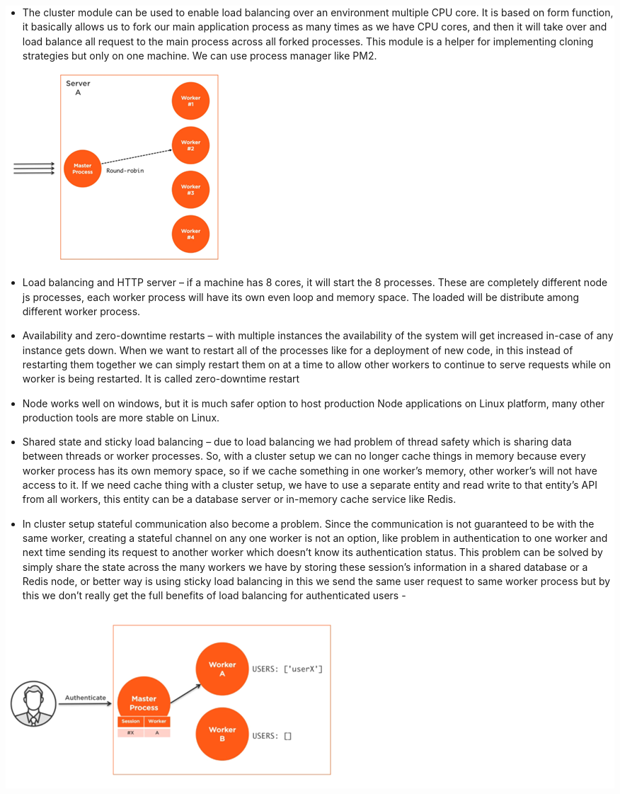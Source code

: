 - The cluster module can be used to enable load balancing over an environment multiple CPU core. It is based on form function, it basically allows us to fork our main application process as many times as we have CPU cores, and then it will take over and load balance all request to the main process across all forked processes. This module is a helper for implementing cloning strategies but only on one machine. We can use process manager like PM2.

![node-js-load-balancing](./src/assets/images/node-js-load-balancing.png)

- Load balancing and HTTP server – if a machine has 8 cores, it will start the 8 processes. These are completely different node js processes, each worker process will have its own even loop and memory space. The loaded will be distribute among different worker process.

- Availability and zero-downtime restarts – with multiple instances the availability of the system will get increased in-case of any instance gets down. When we want to restart all of the processes like for a deployment of new code, in this instead of restarting them together we can simply restart them on at a time to allow other workers to continue to serve requests while on worker is being restarted. It is called zero-downtime restart

- Node works well on windows, but it is much safer option to host production Node applications on Linux platform, many other production tools are more stable on Linux.

- Shared state and sticky load balancing – due to load balancing we had problem of thread safety which is sharing data between threads or worker processes. So, with a cluster setup we can no longer cache things in memory because every worker process has its own memory space, so if we cache something in one worker’s memory, other worker’s will not have access to it. If we need cache thing with a cluster setup, we have to use a separate entity and read write to that entity’s API from all workers, this entity can be a database server or in-memory cache service like Redis.

- In cluster setup stateful communication also become a problem. Since the communication is not guaranteed to be with the same worker, creating a stateful channel on any one worker is not an option, like problem in authentication to one worker and next time sending its request to another worker which doesn’t know its authentication status. This problem can be solved by simply share the state across the many workers we have by storing these session’s information in a shared database or a Redis node, or better way is using sticky load balancing in this we send the same user request to same worker process but by this we don’t really get the full benefits of load balancing for authenticated users -

![node-js-state-share](./src/assets/images/node-js-state-share.png)
